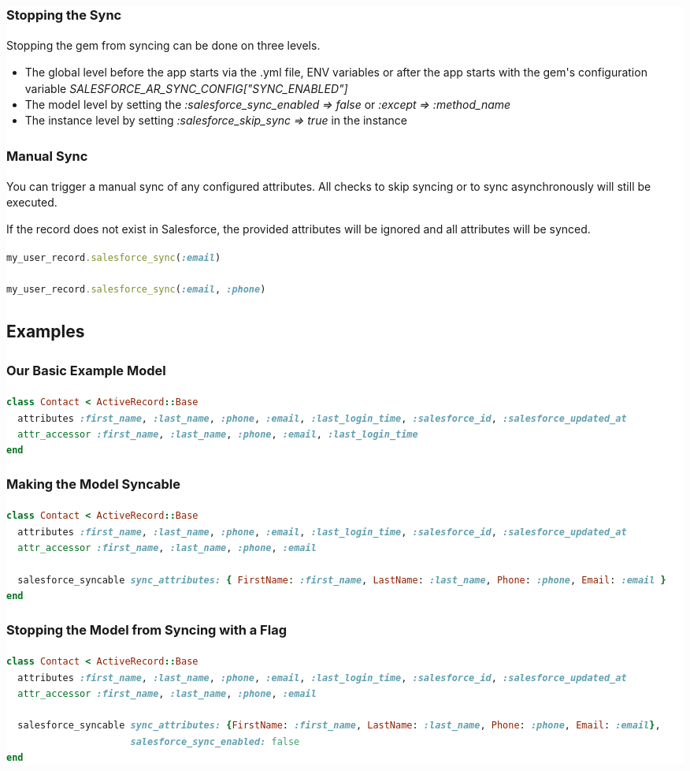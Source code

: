 ### Stopping the Sync

Stopping the gem from syncing can be done on three levels.

* The global level before the app starts via the .yml file, ENV variables or after the app starts with the gem's
configuration variable _SALESFORCE_AR_SYNC_CONFIG["SYNC_ENABLED"]_
* The model level by setting the _:salesforce_sync_enabled => false_ or _:except => :method_name_
* The instance level by setting _:salesforce_skip_sync => true_ in the instance

### Manual Sync

You can trigger a manual sync of any configured attributes. All checks to skip syncing or to sync asynchronously will still be executed.

If the record does not exist in Salesforce, the provided attributes will be ignored and all attributes will be synced.

```ruby
my_user_record.salesforce_sync(:email)

my_user_record.salesforce_sync(:email, :phone)
```

## Examples

### Our Basic Example Model

```ruby
class Contact < ActiveRecord::Base
  attributes :first_name, :last_name, :phone, :email, :last_login_time, :salesforce_id, :salesforce_updated_at
  attr_accessor :first_name, :last_name, :phone, :email, :last_login_time
end
```

### Making the Model Syncable

```ruby
class Contact < ActiveRecord::Base
  attributes :first_name, :last_name, :phone, :email, :last_login_time, :salesforce_id, :salesforce_updated_at
  attr_accessor :first_name, :last_name, :phone, :email

  salesforce_syncable sync_attributes: { FirstName: :first_name, LastName: :last_name, Phone: :phone, Email: :email }
end
```

### Stopping the Model from Syncing with a Flag

```ruby
class Contact < ActiveRecord::Base
  attributes :first_name, :last_name, :phone, :email, :last_login_time, :salesforce_id, :salesforce_updated_at
  attr_accessor :first_name, :last_name, :phone, :email

  salesforce_syncable sync_attributes: {FirstName: :first_name, LastName: :last_name, Phone: :phone, Email: :email},
                      salesforce_sync_enabled: false
end
```
